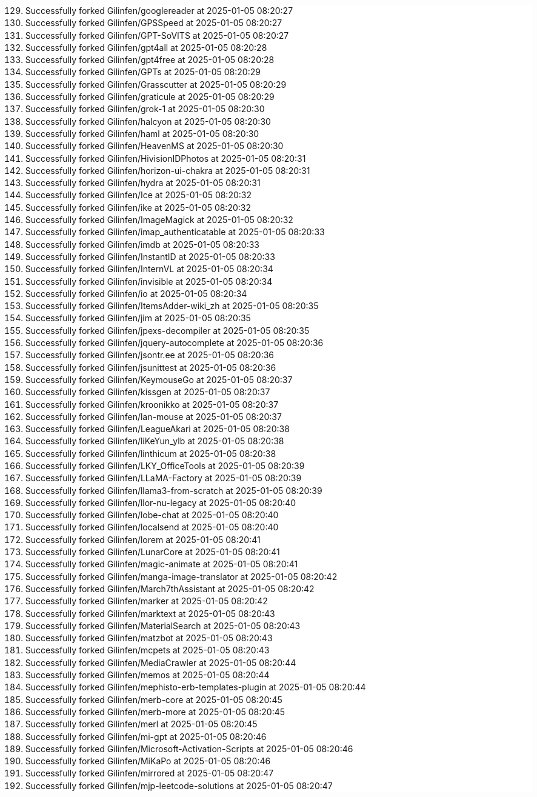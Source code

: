 129. Successfully forked Gilinfen/googlereader at 2025-01-05 08:20:27
130. Successfully forked Gilinfen/GPSSpeed at 2025-01-05 08:20:27
131. Successfully forked Gilinfen/GPT-SoVITS at 2025-01-05 08:20:27
132. Successfully forked Gilinfen/gpt4all at 2025-01-05 08:20:28
133. Successfully forked Gilinfen/gpt4free at 2025-01-05 08:20:28
134. Successfully forked Gilinfen/GPTs at 2025-01-05 08:20:29
135. Successfully forked Gilinfen/Grasscutter at 2025-01-05 08:20:29
136. Successfully forked Gilinfen/graticule at 2025-01-05 08:20:29
137. Successfully forked Gilinfen/grok-1 at 2025-01-05 08:20:30
138. Successfully forked Gilinfen/halcyon at 2025-01-05 08:20:30
139. Successfully forked Gilinfen/haml at 2025-01-05 08:20:30
140. Successfully forked Gilinfen/HeavenMS at 2025-01-05 08:20:30
141. Successfully forked Gilinfen/HivisionIDPhotos at 2025-01-05 08:20:31
142. Successfully forked Gilinfen/horizon-ui-chakra at 2025-01-05 08:20:31
143. Successfully forked Gilinfen/hydra at 2025-01-05 08:20:31
144. Successfully forked Gilinfen/Ice at 2025-01-05 08:20:32
145. Successfully forked Gilinfen/ike at 2025-01-05 08:20:32
146. Successfully forked Gilinfen/ImageMagick at 2025-01-05 08:20:32
147. Successfully forked Gilinfen/imap_authenticatable at 2025-01-05 08:20:33
148. Successfully forked Gilinfen/imdb at 2025-01-05 08:20:33
149. Successfully forked Gilinfen/InstantID at 2025-01-05 08:20:33
150. Successfully forked Gilinfen/InternVL at 2025-01-05 08:20:34
151. Successfully forked Gilinfen/invisible at 2025-01-05 08:20:34
152. Successfully forked Gilinfen/io at 2025-01-05 08:20:34
153. Successfully forked Gilinfen/ItemsAdder-wiki_zh at 2025-01-05 08:20:35
154. Successfully forked Gilinfen/jim at 2025-01-05 08:20:35
155. Successfully forked Gilinfen/jpexs-decompiler at 2025-01-05 08:20:35
156. Successfully forked Gilinfen/jquery-autocomplete at 2025-01-05 08:20:36
157. Successfully forked Gilinfen/jsontr.ee at 2025-01-05 08:20:36
158. Successfully forked Gilinfen/jsunittest at 2025-01-05 08:20:36
159. Successfully forked Gilinfen/KeymouseGo at 2025-01-05 08:20:37
160. Successfully forked Gilinfen/kissgen at 2025-01-05 08:20:37
161. Successfully forked Gilinfen/kroonikko at 2025-01-05 08:20:37
162. Successfully forked Gilinfen/lan-mouse at 2025-01-05 08:20:37
163. Successfully forked Gilinfen/LeagueAkari at 2025-01-05 08:20:38
164. Successfully forked Gilinfen/liKeYun_ylb at 2025-01-05 08:20:38
165. Successfully forked Gilinfen/linthicum at 2025-01-05 08:20:38
166. Successfully forked Gilinfen/LKY_OfficeTools at 2025-01-05 08:20:39
167. Successfully forked Gilinfen/LLaMA-Factory at 2025-01-05 08:20:39
168. Successfully forked Gilinfen/llama3-from-scratch at 2025-01-05 08:20:39
169. Successfully forked Gilinfen/llor-nu-legacy at 2025-01-05 08:20:40
170. Successfully forked Gilinfen/lobe-chat at 2025-01-05 08:20:40
171. Successfully forked Gilinfen/localsend at 2025-01-05 08:20:40
172. Successfully forked Gilinfen/lorem at 2025-01-05 08:20:41
173. Successfully forked Gilinfen/LunarCore at 2025-01-05 08:20:41
174. Successfully forked Gilinfen/magic-animate at 2025-01-05 08:20:41
175. Successfully forked Gilinfen/manga-image-translator at 2025-01-05 08:20:42
176. Successfully forked Gilinfen/March7thAssistant at 2025-01-05 08:20:42
177. Successfully forked Gilinfen/marker at 2025-01-05 08:20:42
178. Successfully forked Gilinfen/marktext at 2025-01-05 08:20:43
179. Successfully forked Gilinfen/MaterialSearch at 2025-01-05 08:20:43
180. Successfully forked Gilinfen/matzbot at 2025-01-05 08:20:43
181. Successfully forked Gilinfen/mcpets at 2025-01-05 08:20:43
182. Successfully forked Gilinfen/MediaCrawler at 2025-01-05 08:20:44
183. Successfully forked Gilinfen/memos at 2025-01-05 08:20:44
184. Successfully forked Gilinfen/mephisto-erb-templates-plugin at 2025-01-05 08:20:44
185. Successfully forked Gilinfen/merb-core at 2025-01-05 08:20:45
186. Successfully forked Gilinfen/merb-more at 2025-01-05 08:20:45
187. Successfully forked Gilinfen/merl at 2025-01-05 08:20:45
188. Successfully forked Gilinfen/mi-gpt at 2025-01-05 08:20:46
189. Successfully forked Gilinfen/Microsoft-Activation-Scripts at 2025-01-05 08:20:46
190. Successfully forked Gilinfen/MiKaPo at 2025-01-05 08:20:46
191. Successfully forked Gilinfen/mirrored at 2025-01-05 08:20:47
192. Successfully forked Gilinfen/mjp-leetcode-solutions at 2025-01-05 08:20:47